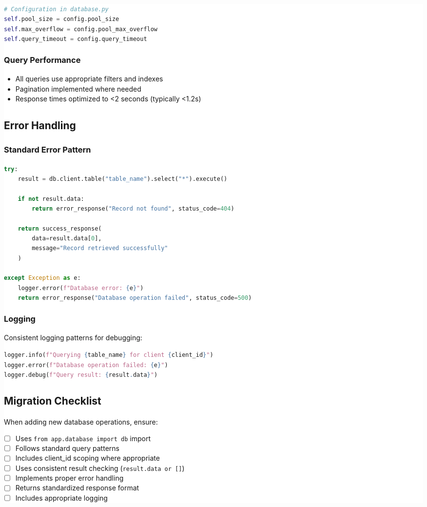 ```python
# Configuration in database.py
self.pool_size = config.pool_size
self.max_overflow = config.pool_max_overflow  
self.query_timeout = config.query_timeout
```

### Query Performance

- All queries use appropriate filters and indexes
- Pagination implemented where needed
- Response times optimized to <2 seconds (typically <1.2s)

## Error Handling

### Standard Error Pattern

```python
try:
    result = db.client.table("table_name").select("*").execute()
    
    if not result.data:
        return error_response("Record not found", status_code=404)
        
    return success_response(
        data=result.data[0],
        message="Record retrieved successfully"
    )
    
except Exception as e:
    logger.error(f"Database error: {e}")
    return error_response("Database operation failed", status_code=500)
```

### Logging

Consistent logging patterns for debugging:

```python
logger.info(f"Querying {table_name} for client {client_id}")
logger.error(f"Database operation failed: {e}")
logger.debug(f"Query result: {result.data}")
```

## Migration Checklist

When adding new database operations, ensure:

- [ ] Uses `from app.database import db` import
- [ ] Follows standard query patterns  
- [ ] Includes client_id scoping where appropriate
- [ ] Uses consistent result checking (`result.data or []`)
- [ ] Implements proper error handling
- [ ] Returns standardized response format
- [ ] Includes appropriate logging
